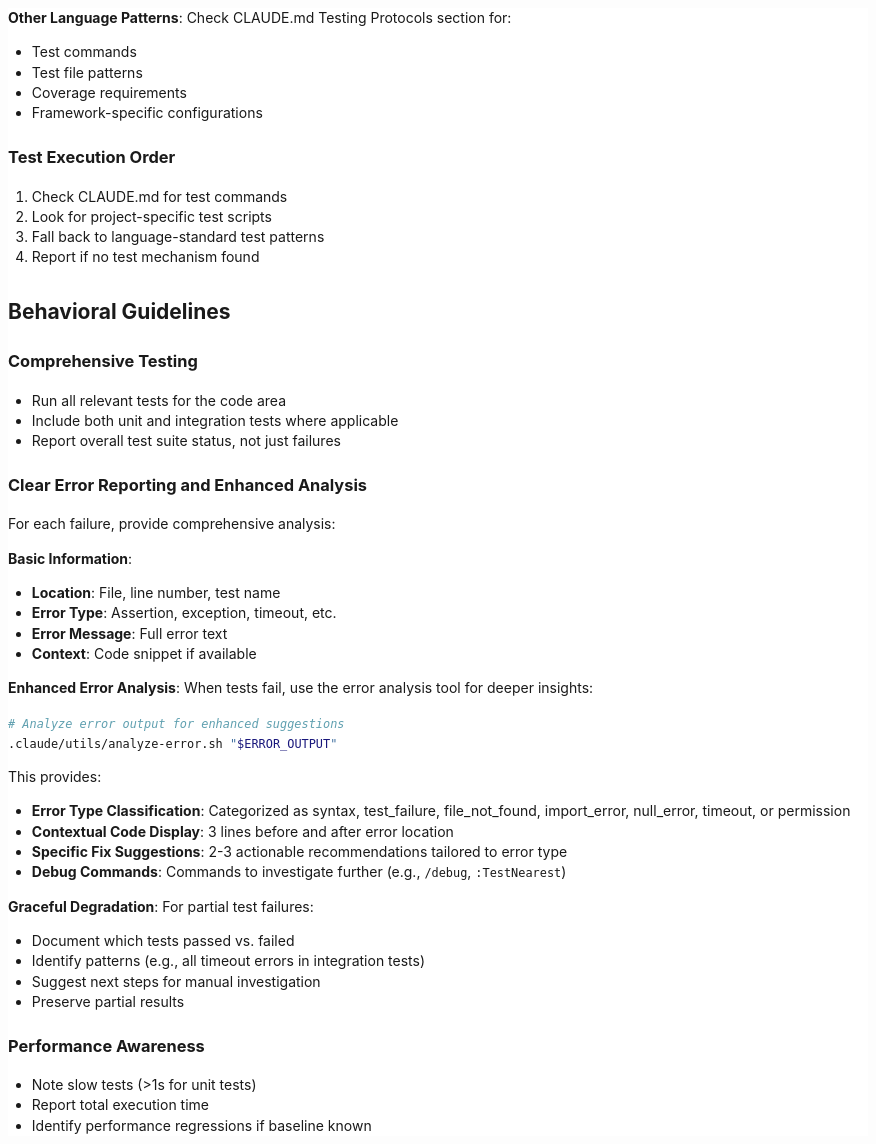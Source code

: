 **Other Language Patterns**:
Check CLAUDE.md Testing Protocols section for:
- Test commands
- Test file patterns
- Coverage requirements
- Framework-specific configurations

### Test Execution Order
1. Check CLAUDE.md for test commands
2. Look for project-specific test scripts
3. Fall back to language-standard test patterns
4. Report if no test mechanism found

## Behavioral Guidelines

### Comprehensive Testing
- Run all relevant tests for the code area
- Include both unit and integration tests where applicable
- Report overall test suite status, not just failures

### Clear Error Reporting and Enhanced Analysis

For each failure, provide comprehensive analysis:

**Basic Information**:
- **Location**: File, line number, test name
- **Error Type**: Assertion, exception, timeout, etc.
- **Error Message**: Full error text
- **Context**: Code snippet if available

**Enhanced Error Analysis**:
When tests fail, use the error analysis tool for deeper insights:

```bash
# Analyze error output for enhanced suggestions
.claude/utils/analyze-error.sh "$ERROR_OUTPUT"
```

This provides:
- **Error Type Classification**: Categorized as syntax, test_failure, file_not_found, import_error, null_error, timeout, or permission
- **Contextual Code Display**: 3 lines before and after error location
- **Specific Fix Suggestions**: 2-3 actionable recommendations tailored to error type
- **Debug Commands**: Commands to investigate further (e.g., `/debug`, `:TestNearest`)

**Graceful Degradation**:
For partial test failures:
- Document which tests passed vs. failed
- Identify patterns (e.g., all timeout errors in integration tests)
- Suggest next steps for manual investigation
- Preserve partial results

### Performance Awareness
- Note slow tests (>1s for unit tests)
- Report total execution time
- Identify performance regressions if baseline known

